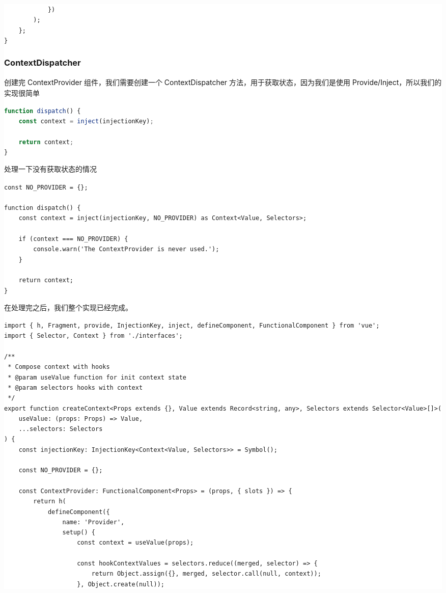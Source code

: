```tsx
            })
        );
    };
}
```

### ContextDispatcher

创建完 ContextProvider 组件，我们需要创建一个 ContextDispatcher 方法，用于获取状态，因为我们是使用 Provide/Inject，所以我们的实现很简单

```ts
function dispatch() {
    const context = inject(injectionKey);

    return context;
}
```

处理一下没有获取状态的情况

```tsx
const NO_PROVIDER = {};

function dispatch() {
    const context = inject(injectionKey, NO_PROVIDER) as Context<Value, Selectors>;

    if (context === NO_PROVIDER) {
        console.warn('The ContextProvider is never used.');
    }

    return context;
}
```

在处理完之后，我们整个实现已经完成。

```tsx
import { h, Fragment, provide, InjectionKey, inject, defineComponent, FunctionalComponent } from 'vue';
import { Selector, Context } from './interfaces';

/**
 * Compose context with hooks
 * @param useValue function for init context state
 * @param selectors hooks with context
 */
export function createContext<Props extends {}, Value extends Record<string, any>, Selectors extends Selector<Value>[]>(
    useValue: (props: Props) => Value,
    ...selectors: Selectors
) {
    const injectionKey: InjectionKey<Context<Value, Selectors>> = Symbol();

    const NO_PROVIDER = {};

    const ContextProvider: FunctionalComponent<Props> = (props, { slots }) => {
        return h(
            defineComponent({
                name: 'Provider',
                setup() {
                    const context = useValue(props);

                    const hookContextValues = selectors.reduce((merged, selector) => {
                        return Object.assign({}, merged, selector.call(null, context));
                    }, Object.create(null));

```